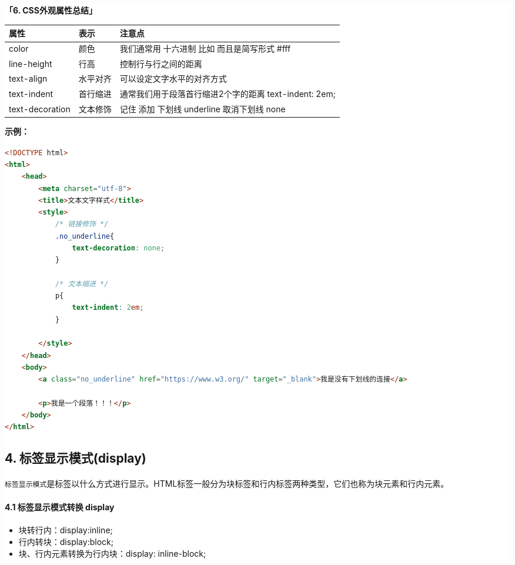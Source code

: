 **「6. CSS外观属性总结」**

| 属性            | 表示     | 注意点                                                 |
| :-------------- | :------- | :----------------------------------------------------- |
| color           | 颜色     | 我们通常用  十六进制  比如 而且是简写形式 #fff         |
| line-height     | 行高     | 控制行与行之间的距离                                   |
| text-align      | 水平对齐 | 可以设定文字水平的对齐方式                             |
| text-indent     | 首行缩进 | 通常我们用于段落首行缩进2个字的距离  text-indent: 2em; |
| text-decoration | 文本修饰 | 记住 添加 下划线  underline  取消下划线  none          |



**示例：**

```html
<!DOCTYPE html>
<html>
	<head>
		<meta charset="utf-8">
		<title>文本文字样式</title>
		<style>
			/* 链接修饰 */
			.no_underline{
				text-decoration: none;
			}
			
			/* 文本缩进 */
			p{
				text-indent: 2em;
			}
			
		</style>
	</head>
	<body>
		<a class="no_underline" href="https://www.w3.org/" target="_blank">我是没有下划线的连接</a>
		
		<p>我是一个段落！！！</p>
	</body>
</html>
```



## 4. 标签显示模式(display)

`标签显示模式`是标签以什么方式进行显示。HTML标签一般分为块标签和行内标签两种类型，它们也称为块元素和行内元素。

#### 4.1 标签显示模式转换 display

- 块转行内：display:inline;
- 行内转块：display:block;
- 块、行内元素转换为行内块：display: inline-block;
